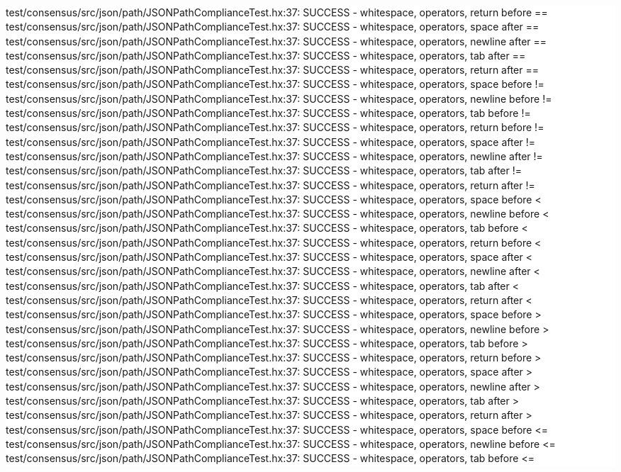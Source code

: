 test/consensus/src/json/path/JSONPathComplianceTest.hx:37: SUCCESS - whitespace, operators, return before ==
test/consensus/src/json/path/JSONPathComplianceTest.hx:37: SUCCESS - whitespace, operators, space after ==
test/consensus/src/json/path/JSONPathComplianceTest.hx:37: SUCCESS - whitespace, operators, newline after ==
test/consensus/src/json/path/JSONPathComplianceTest.hx:37: SUCCESS - whitespace, operators, tab after ==
test/consensus/src/json/path/JSONPathComplianceTest.hx:37: SUCCESS - whitespace, operators, return after ==
test/consensus/src/json/path/JSONPathComplianceTest.hx:37: SUCCESS - whitespace, operators, space before !=
test/consensus/src/json/path/JSONPathComplianceTest.hx:37: SUCCESS - whitespace, operators, newline before !=
test/consensus/src/json/path/JSONPathComplianceTest.hx:37: SUCCESS - whitespace, operators, tab before !=
test/consensus/src/json/path/JSONPathComplianceTest.hx:37: SUCCESS - whitespace, operators, return before !=
test/consensus/src/json/path/JSONPathComplianceTest.hx:37: SUCCESS - whitespace, operators, space after !=
test/consensus/src/json/path/JSONPathComplianceTest.hx:37: SUCCESS - whitespace, operators, newline after !=
test/consensus/src/json/path/JSONPathComplianceTest.hx:37: SUCCESS - whitespace, operators, tab after !=
test/consensus/src/json/path/JSONPathComplianceTest.hx:37: SUCCESS - whitespace, operators, return after !=
test/consensus/src/json/path/JSONPathComplianceTest.hx:37: SUCCESS - whitespace, operators, space before <
test/consensus/src/json/path/JSONPathComplianceTest.hx:37: SUCCESS - whitespace, operators, newline before <
test/consensus/src/json/path/JSONPathComplianceTest.hx:37: SUCCESS - whitespace, operators, tab before <
test/consensus/src/json/path/JSONPathComplianceTest.hx:37: SUCCESS - whitespace, operators, return before <
test/consensus/src/json/path/JSONPathComplianceTest.hx:37: SUCCESS - whitespace, operators, space after <
test/consensus/src/json/path/JSONPathComplianceTest.hx:37: SUCCESS - whitespace, operators, newline after <
test/consensus/src/json/path/JSONPathComplianceTest.hx:37: SUCCESS - whitespace, operators, tab after <
test/consensus/src/json/path/JSONPathComplianceTest.hx:37: SUCCESS - whitespace, operators, return after <
test/consensus/src/json/path/JSONPathComplianceTest.hx:37: SUCCESS - whitespace, operators, space before >
test/consensus/src/json/path/JSONPathComplianceTest.hx:37: SUCCESS - whitespace, operators, newline before >
test/consensus/src/json/path/JSONPathComplianceTest.hx:37: SUCCESS - whitespace, operators, tab before >
test/consensus/src/json/path/JSONPathComplianceTest.hx:37: SUCCESS - whitespace, operators, return before >
test/consensus/src/json/path/JSONPathComplianceTest.hx:37: SUCCESS - whitespace, operators, space after >
test/consensus/src/json/path/JSONPathComplianceTest.hx:37: SUCCESS - whitespace, operators, newline after >
test/consensus/src/json/path/JSONPathComplianceTest.hx:37: SUCCESS - whitespace, operators, tab after >
test/consensus/src/json/path/JSONPathComplianceTest.hx:37: SUCCESS - whitespace, operators, return after >
test/consensus/src/json/path/JSONPathComplianceTest.hx:37: SUCCESS - whitespace, operators, space before <=
test/consensus/src/json/path/JSONPathComplianceTest.hx:37: SUCCESS - whitespace, operators, newline before <=
test/consensus/src/json/path/JSONPathComplianceTest.hx:37: SUCCESS - whitespace, operators, tab before <=